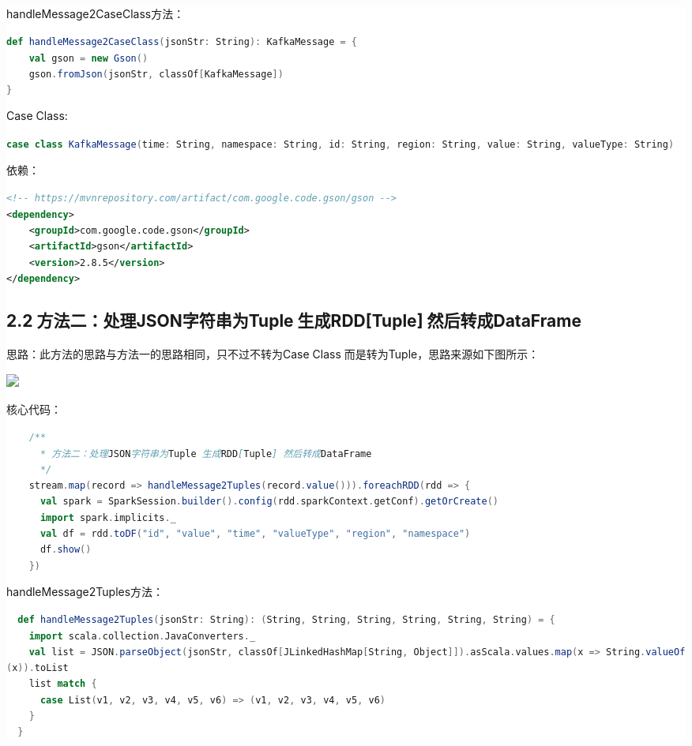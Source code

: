 handleMessage2CaseClass方法：

```scala
def handleMessage2CaseClass(jsonStr: String): KafkaMessage = {
    val gson = new Gson()
    gson.fromJson(jsonStr, classOf[KafkaMessage])
}
```

Case Class:

```scala
case class KafkaMessage(time: String, namespace: String, id: String, region: String, value: String, valueType: String)
```

依赖：

```xml
<!-- https://mvnrepository.com/artifact/com.google.code.gson/gson -->
<dependency>
    <groupId>com.google.code.gson</groupId>
    <artifactId>gson</artifactId>
    <version>2.8.5</version>
</dependency>
```

## 2.2 方法二：处理JSON字符串为Tuple 生成RDD[Tuple] 然后转成DataFrame

思路：此方法的思路与方法一的思路相同，只不过不转为Case Class 而是转为Tuple，思路来源如下图所示：

![](http://shirukai.gitee.io/images/d45f80d7f3c8c5f4c044bbbbf84ff7f2.jpg)

核心代码：

```scala
    /**
      * 方法二：处理JSON字符串为Tuple 生成RDD[Tuple] 然后转成DataFrame
      */
    stream.map(record => handleMessage2Tuples(record.value())).foreachRDD(rdd => {
      val spark = SparkSession.builder().config(rdd.sparkContext.getConf).getOrCreate()
      import spark.implicits._
      val df = rdd.toDF("id", "value", "time", "valueType", "region", "namespace")
      df.show()
    })
```

handleMessage2Tuples方法：

```scala
  def handleMessage2Tuples(jsonStr: String): (String, String, String, String, String, String) = {
    import scala.collection.JavaConverters._
    val list = JSON.parseObject(jsonStr, classOf[JLinkedHashMap[String, Object]]).asScala.values.map(x => String.valueOf(x)).toList
    list match {
      case List(v1, v2, v3, v4, v5, v6) => (v1, v2, v3, v4, v5, v6)
    }
  }
```
